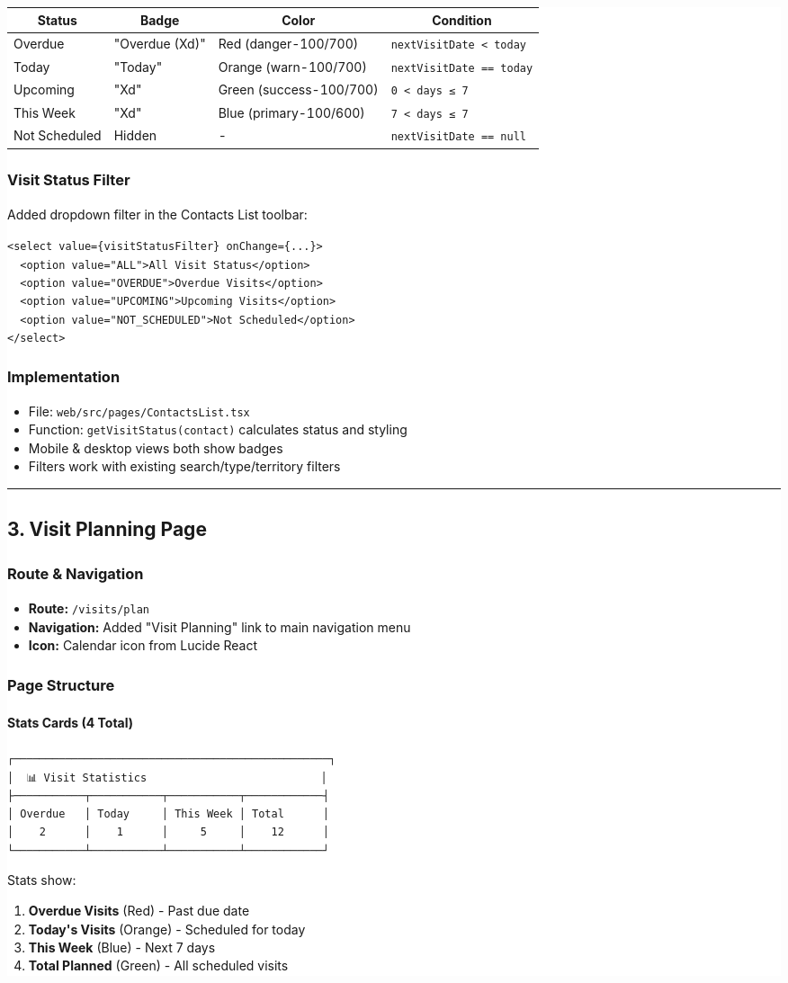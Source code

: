 | Status | Badge | Color | Condition |
|--------|-------|-------|-----------|
| Overdue | "Overdue (Xd)" | Red (danger-100/700) | `nextVisitDate < today` |
| Today | "Today" | Orange (warn-100/700) | `nextVisitDate == today` |
| Upcoming | "Xd" | Green (success-100/700) | `0 < days ≤ 7` |
| This Week | "Xd" | Blue (primary-100/600) | `7 < days ≤ 7` |
| Not Scheduled | Hidden | - | `nextVisitDate == null` |

### Visit Status Filter
Added dropdown filter in the Contacts List toolbar:
```tsx
<select value={visitStatusFilter} onChange={...}>
  <option value="ALL">All Visit Status</option>
  <option value="OVERDUE">Overdue Visits</option>
  <option value="UPCOMING">Upcoming Visits</option>
  <option value="NOT_SCHEDULED">Not Scheduled</option>
</select>
```

### Implementation
- File: `web/src/pages/ContactsList.tsx`
- Function: `getVisitStatus(contact)` calculates status and styling
- Mobile & desktop views both show badges
- Filters work with existing search/type/territory filters

---

## 3. Visit Planning Page

### Route & Navigation
- **Route:** `/visits/plan`
- **Navigation:** Added "Visit Planning" link to main navigation menu
- **Icon:** Calendar icon from Lucide React

### Page Structure

#### Stats Cards (4 Total)
```
┌─────────────────────────────────────────────────┐
│  📊 Visit Statistics                           │
├───────────┬───────────┬───────────┬────────────┤
│ Overdue   │ Today     │ This Week │ Total      │
│    2      │    1      │     5     │    12      │
└───────────┴───────────┴───────────┴────────────┘
```

Stats show:
1. **Overdue Visits** (Red) - Past due date
2. **Today's Visits** (Orange) - Scheduled for today
3. **This Week** (Blue) - Next 7 days
4. **Total Planned** (Green) - All scheduled visits
